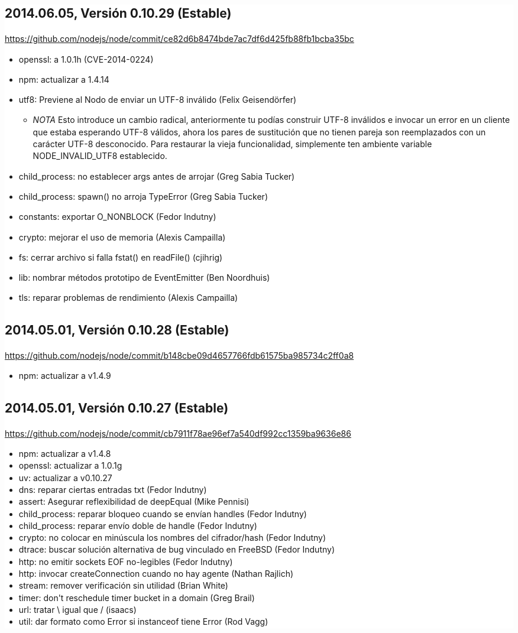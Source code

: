 <a id="0.10.29"></a>

## 2014.06.05, Versión 0.10.29 (Estable)

https://github.com/nodejs/node/commit/ce82d6b8474bde7ac7df6d425fb88fb1bcba35bc

* openssl: a 1.0.1h (CVE-2014-0224)
* npm: actualizar a 1.4.14
* utf8: Previene al Nodo de enviar un UTF-8 inválido (Felix Geisendörfer)
  
  * *NOTA* Esto introduce un cambio radical, anteriormente tu podías construir UTF-8 inválidos e invocar un error en un cliente que estaba esperando UTF-8 válidos, ahora los pares de sustitución que no tienen pareja son reemplazados con un carácter UTF-8 desconocido. Para restaurar la vieja funcionalidad, simplemente ten ambiente variable NODE_INVALID_UTF8 establecido.

* child_process: no establecer args antes de arrojar (Greg Sabia Tucker)

* child_process: spawn() no arroja TypeError (Greg Sabia Tucker)
* constants: exportar O_NONBLOCK (Fedor Indutny)
* crypto: mejorar el uso de memoria (Alexis Campailla)
* fs: cerrar archivo si falla fstat() en readFile() (cjihrig)
* lib: nombrar métodos prototipo de EventEmitter (Ben Noordhuis)
* tls: reparar problemas de rendimiento (Alexis Campailla)

<a id="0.10.28"></a>

## 2014.05.01, Versión 0.10.28 (Estable)

https://github.com/nodejs/node/commit/b148cbe09d4657766fdb61575ba985734c2ff0a8

* npm: actualizar a v1.4.9

<a id="0.10.27"></a>

## 2014.05.01, Versión 0.10.27 (Estable)

https://github.com/nodejs/node/commit/cb7911f78ae96ef7a540df992cc1359ba9636e86

* npm: actualizar a v1.4.8
* openssl: actualizar a 1.0.1g
* uv: actualizar a v0.10.27
* dns: reparar ciertas entradas txt (Fedor Indutny)
* assert: Asegurar reflexibilidad de deepEqual (Mike Pennisi)
* child_process: reparar bloqueo cuando se envían handles (Fedor Indutny)
* child_process: reparar envío doble de handle (Fedor Indutny)
* crypto: no colocar en minúscula los nombres del cifrador/hash (Fedor Indutny)
* dtrace: buscar solución alternativa de bug vinculado en FreeBSD (Fedor Indutny)
* http: no emitir sockets EOF no-legibles (Fedor Indutny)
* http: invocar createConnection cuando no hay agente (Nathan Rajlich)
* stream: remover verificación sin utilidad (Brian White)
* timer: don't reschedule timer bucket in a domain (Greg Brail)
* url: tratar \ igual que / (isaacs)
* util: dar formato como Error si instanceof tiene Error (Rod Vagg)

